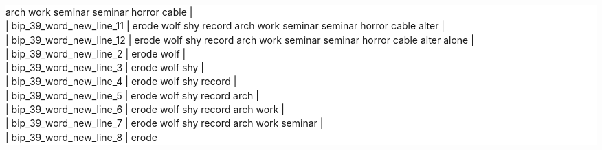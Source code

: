 arch
work
seminar
seminar
horror
cable |  
| bip_39_word_new_line_11 | erode
wolf
shy
record
arch
work
seminar
seminar
horror
cable
alter |  
| bip_39_word_new_line_12 | erode
wolf
shy
record
arch
work
seminar
seminar
horror
cable
alter
alone |  
| bip_39_word_new_line_2 | erode
wolf |  
| bip_39_word_new_line_3 | erode
wolf
shy |  
| bip_39_word_new_line_4 | erode
wolf
shy
record |  
| bip_39_word_new_line_5 | erode
wolf
shy
record
arch |  
| bip_39_word_new_line_6 | erode
wolf
shy
record
arch
work |  
| bip_39_word_new_line_7 | erode
wolf
shy
record
arch
work
seminar |  
| bip_39_word_new_line_8 | erode